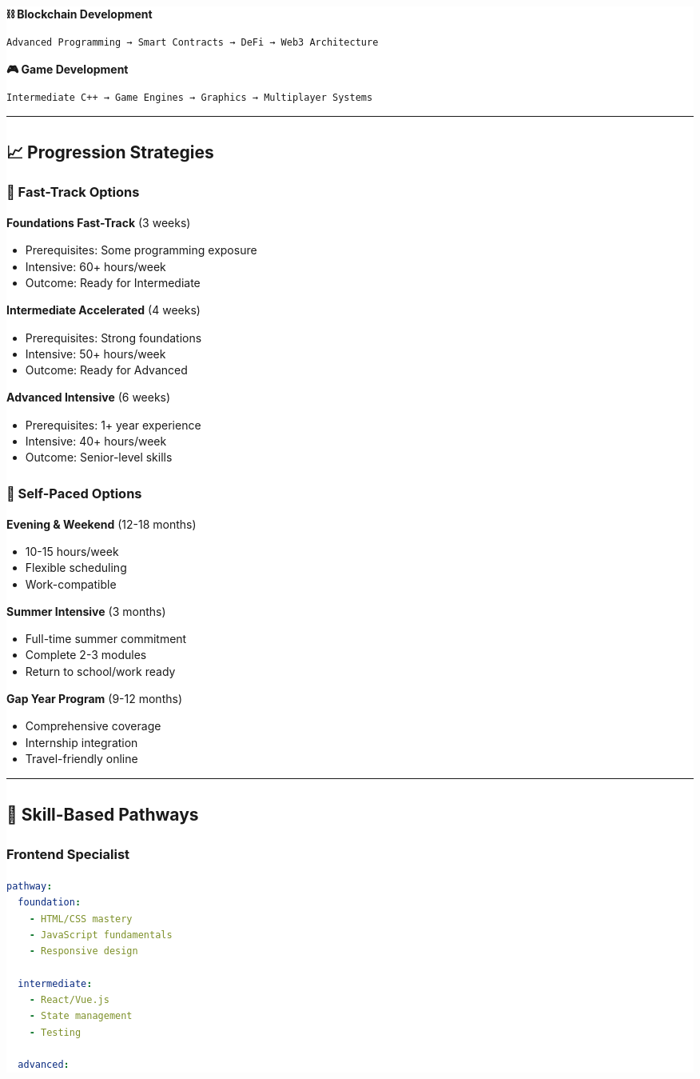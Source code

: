 **⛓️ Blockchain Development**
```
Advanced Programming → Smart Contracts → DeFi → Web3 Architecture
```

**🎮 Game Development**
```
Intermediate C++ → Game Engines → Graphics → Multiplayer Systems
```

---

## 📈 Progression Strategies

### 🏃 Fast-Track Options

**Foundations Fast-Track** (3 weeks)
- Prerequisites: Some programming exposure
- Intensive: 60+ hours/week
- Outcome: Ready for Intermediate

**Intermediate Accelerated** (4 weeks)
- Prerequisites: Strong foundations
- Intensive: 50+ hours/week
- Outcome: Ready for Advanced

**Advanced Intensive** (6 weeks)
- Prerequisites: 1+ year experience
- Intensive: 40+ hours/week
- Outcome: Senior-level skills

### 🚶 Self-Paced Options

**Evening & Weekend** (12-18 months)
- 10-15 hours/week
- Flexible scheduling
- Work-compatible

**Summer Intensive** (3 months)
- Full-time summer commitment
- Complete 2-3 modules
- Return to school/work ready

**Gap Year Program** (9-12 months)
- Comprehensive coverage
- Internship integration
- Travel-friendly online

---

## 🎯 Skill-Based Pathways

### Frontend Specialist
```yaml
pathway:
  foundation:
    - HTML/CSS mastery
    - JavaScript fundamentals
    - Responsive design
  
  intermediate:
    - React/Vue.js
    - State management
    - Testing
  
  advanced:
```